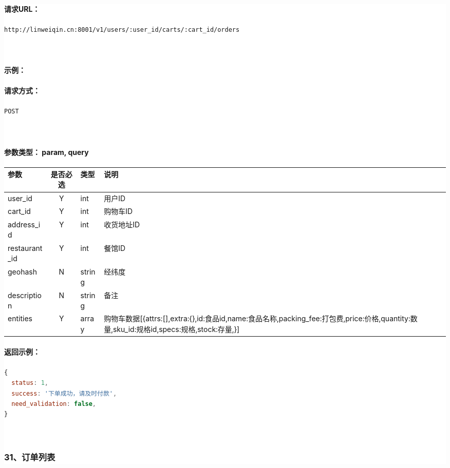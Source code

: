 #### 请求URL：

```
http://linweiqin.cn:8001/v1/users/:user_id/carts/:cart_id/orders



```

#### 示例：

#### 请求方式：

```
POST



```

#### 参数类型： param, query

| 参数          | 是否必选 | 类型   | 说明                                                         |
| :------------ | :------: | :----- | :----------------------------------------------------------- |
| user_id       |    Y     | int    | 用户ID                                                       |
| cart_id       |    Y     | int    | 购物车ID                                                     |
| address_id    |    Y     | int    | 收货地址ID                                                   |
| restaurant_id |    Y     | int    | 餐馆ID                                                       |
| geohash       |    N     | string | 经纬度                                                       |
| description   |    N     | string | 备注                                                         |
| entities      |    Y     | array  | 购物车数据[{attrs:[],extra:{},id:食品id,name:食品名称,packing_fee:打包费,price:价格,quantity:数量,sku_id:规格id,specs:规格,stock:存量,}] |

#### 返回示例：

```javascript
{
  status: 1,
  success: '下单成功，请及时付款',
  need_validation: false,
}




```



### 31、订单列表
